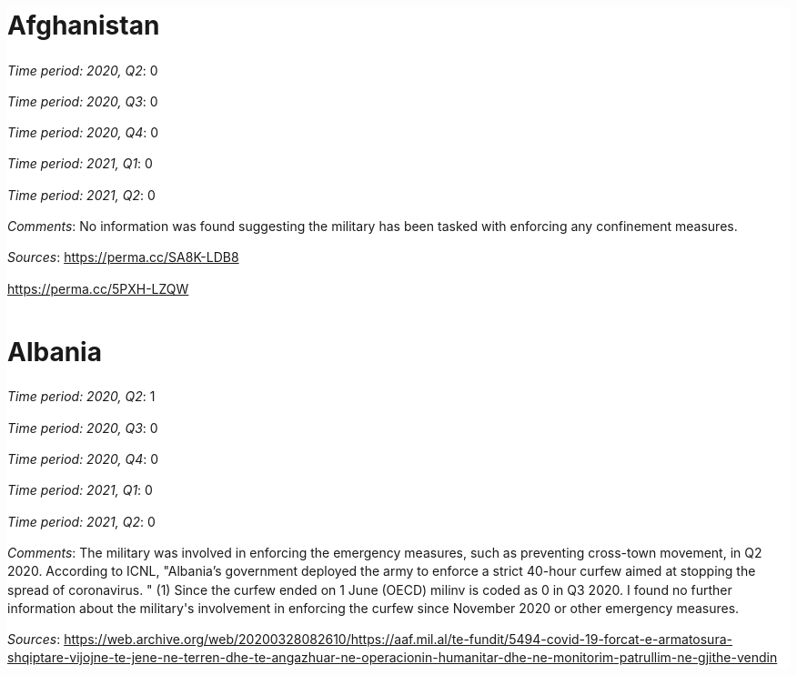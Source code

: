 


# Afghanistan 
*Time period: 2020, Q2*: 0

 
*Time period: 2020, Q3*: 0

 
*Time period: 2020, Q4*: 0

 
*Time period: 2021, Q1*: 0

 
*Time period: 2021, Q2*: 0

 

*Comments*:
 No information was found suggesting the military has been tasked with enforcing any confinement measures. 

*Sources*:
 https://perma.cc/SA8K-LDB8






https://perma.cc/5PXH-LZQW



# Albania 
*Time period: 2020, Q2*: 1

 
*Time period: 2020, Q3*: 0

 
*Time period: 2020, Q4*: 0

 
*Time period: 2021, Q1*: 0

 
*Time period: 2021, Q2*: 0

 

*Comments*:
 The military was involved in enforcing the emergency measures, such as preventing cross-town movement, in Q2 2020. According to ICNL, "Albania’s government deployed the army to enforce a strict 40-hour curfew aimed at stopping the spread of coronavirus. " (1) Since the  curfew ended on 1 June (OECD) milinv is coded as 0 in Q3 2020. I found no further information about the military's involvement in enforcing the curfew since November 2020 or other emergency measures. 

*Sources*:
 https://web.archive.org/web/20200328082610/https://aaf.mil.al/te-fundit/5494-covid-19-forcat-e-armatosura-shqiptare-vijojne-te-jene-ne-terren-dhe-te-angazhuar-ne-operacionin-humanitar-dhe-ne-monitorim-patrullim-ne-gjithe-vendin
